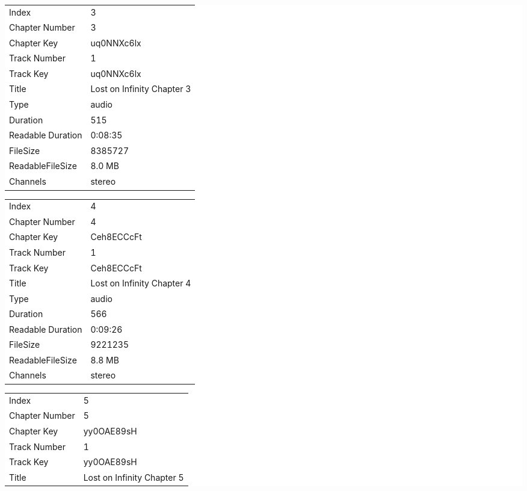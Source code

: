 |  |  |
| - | - |
| Index | 3 |
| Chapter Number | 3 |
| Chapter Key | uq0NNXc6lx |
| Track Number | 1 |
| Track Key | uq0NNXc6lx |
| Title | Lost on Infinity Chapter 3 |
| Type | audio |
| Duration | 515 |
| Readable Duration | 0:08:35 |
| FileSize | 8385727 |
| ReadableFileSize | 8.0 MB |
| Channels | stereo |

|  |  |
| - | - |
| Index | 4 |
| Chapter Number | 4 |
| Chapter Key | Ceh8ECCcFt |
| Track Number | 1 |
| Track Key | Ceh8ECCcFt |
| Title | Lost on Infinity Chapter 4 |
| Type | audio |
| Duration | 566 |
| Readable Duration | 0:09:26 |
| FileSize | 9221235 |
| ReadableFileSize | 8.8 MB |
| Channels | stereo |

|  |  |
| - | - |
| Index | 5 |
| Chapter Number | 5 |
| Chapter Key | yy0OAE89sH |
| Track Number | 1 |
| Track Key | yy0OAE89sH |
| Title | Lost on Infinity Chapter 5 |